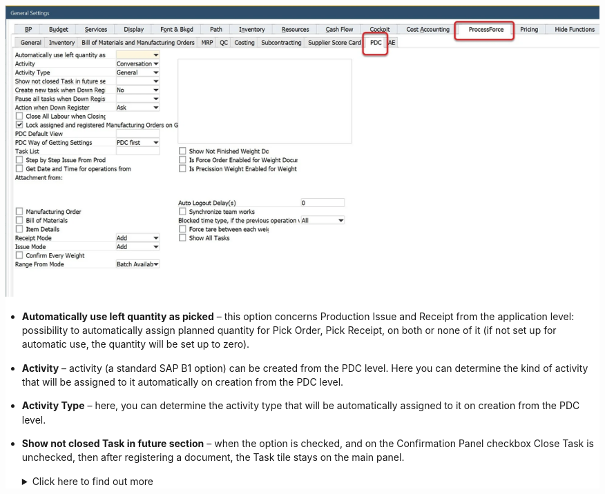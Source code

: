 ![General Settings](./media/setting-up-the-application/general-settings.webp)

- **Automatically use left quantity as picked** – this option concerns Production Issue and Receipt from the application level: possibility to automatically assign planned quantity for Pick Order, Pick Receipt, on both or none of it (if not set up for automatic use, the quantity will be set up to zero).
- **Activity** – activity (a standard SAP B1 option) can be created from the PDC level. Here you can determine the kind of activity that will be assigned to it automatically on creation from the PDC level.
- **Activity Type** – here, you can determine the activity type that will be automatically assigned to it on creation from the PDC level.
- **Show not closed Task in future section** – when the option is checked, and on the Confirmation Panel checkbox Close Task is unchecked, then after registering a document, the Task tile stays on the main panel.

    <details>
        <summary>Click here to find out more</summary>
        <div>